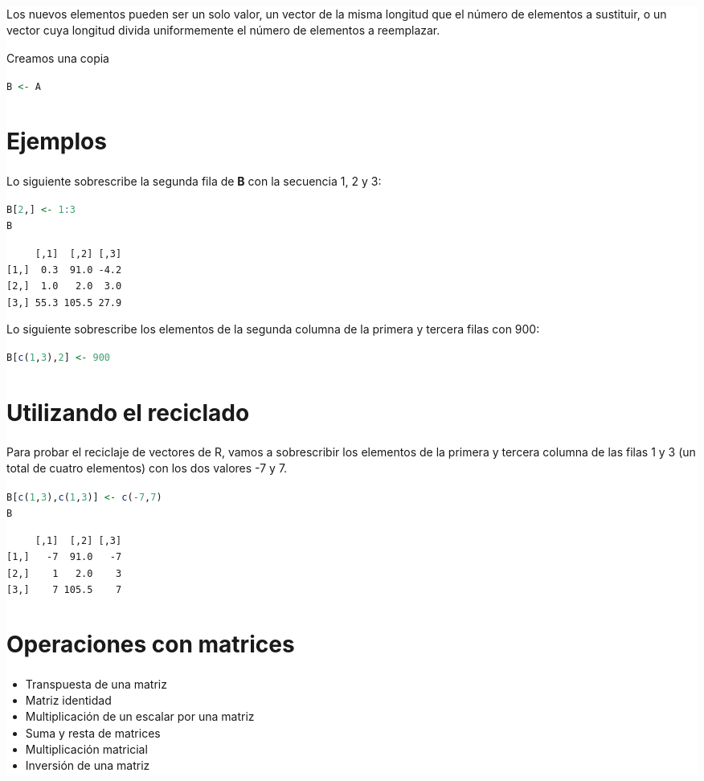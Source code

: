 Los nuevos elementos pueden ser un solo valor, un vector de la misma longitud que el número de elementos a sustituir, o un vector cuya longitud divida uniformemente el número de elementos a reemplazar.

Creamos una copia


```r
B <- A
```

Ejemplos
========================================================
Lo siguiente sobrescribe la segunda fila de **B** con la secuencia 1, 2 y 3:


```r
B[2,] <- 1:3
B
```

```
     [,1]  [,2] [,3]
[1,]  0.3  91.0 -4.2
[2,]  1.0   2.0  3.0
[3,] 55.3 105.5 27.9
```

Lo siguiente sobrescribe los elementos de la segunda columna de la primera y tercera filas con 900:


```r
B[c(1,3),2] <- 900
```

Utilizando el reciclado
========================================================

Para probar el reciclaje de vectores de R, vamos a sobrescribir los elementos de la primera y tercera columna de las filas 1 y 3 (un total de cuatro elementos) con los dos valores -7 y 7.


```r
B[c(1,3),c(1,3)] <- c(-7,7)
B
```

```
     [,1]  [,2] [,3]
[1,]   -7  91.0   -7
[2,]    1   2.0    3
[3,]    7 105.5    7
```

Operaciones con matrices
========================================================

* Transpuesta de una matriz
* Matriz identidad
* Multiplicación de un escalar por una matriz
* Suma y resta de matrices
* Multiplicación matricial
* Inversión de una matriz
